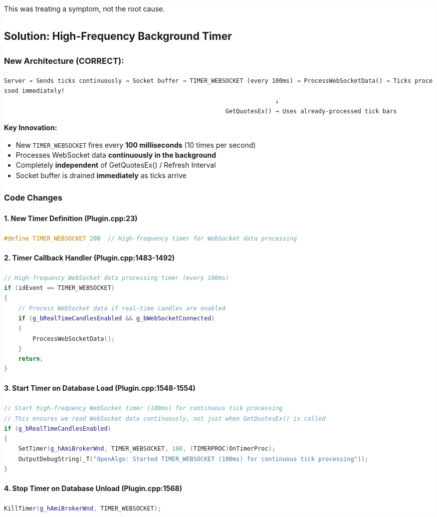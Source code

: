 This was treating a symptom, not the root cause.

## Solution: High-Frequency Background Timer

### New Architecture (CORRECT):
```
Server → Sends ticks continuously → Socket buffer → TIMER_WEBSOCKET (every 100ms) → ProcessWebSocketData() → Ticks processed immediately!
                                                                            ↓
                                                              GetQuotesEx() → Uses already-processed tick bars
```

**Key Innovation:**
- New `TIMER_WEBSOCKET` fires every **100 milliseconds** (10 times per second)
- Processes WebSocket data **continuously in the background**
- Completely **independent** of GetQuotesEx() / Refresh Interval
- Socket buffer is drained **immediately** as ticks arrive

### Code Changes

#### 1. New Timer Definition (Plugin.cpp:23)
```cpp
#define TIMER_WEBSOCKET 200  // High-frequency timer for WebSocket data processing
```

#### 2. Timer Callback Handler (Plugin.cpp:1483-1492)
```cpp
// High-frequency WebSocket data processing timer (every 100ms)
if (idEvent == TIMER_WEBSOCKET)
{
    // Process WebSocket data if real-time candles are enabled
    if (g_bRealTimeCandlesEnabled && g_bWebSocketConnected)
    {
        ProcessWebSocketData();
    }
    return;
}
```

#### 3. Start Timer on Database Load (Plugin.cpp:1548-1554)
```cpp
// Start high-frequency WebSocket timer (100ms) for continuous tick processing
// This ensures we read WebSocket data continuously, not just when GetQuotesEx() is called
if (g_bRealTimeCandlesEnabled)
{
    SetTimer(g_hAmiBrokerWnd, TIMER_WEBSOCKET, 100, (TIMERPROC)OnTimerProc);
    OutputDebugString(_T("OpenAlgo: Started TIMER_WEBSOCKET (100ms) for continuous tick processing"));
}
```

#### 4. Stop Timer on Database Unload (Plugin.cpp:1568)
```cpp
KillTimer(g_hAmiBrokerWnd, TIMER_WEBSOCKET);
```
